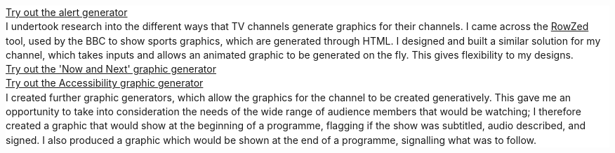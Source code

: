 
</div>
<div class="gallery">
    <video controls>
        <source src="/portfolio/alert.mp4" type="video/mp4">
    </video>
    <div class="button">
        <a href="https://bradleysansom.github.io/o/c/h/o/alert/index.html">Try out the alert generator</a>
    </div>
</div>
<div class="blurb">
    I undertook research into the different ways that TV channels generate graphics for their channels. I came across the <a href="https://twitter.com/BBCDesignScot/status/1296020576096616448?s=20">RowZed</a> tool, used by the BBC to show
    sports graphics, which are generated through HTML. I designed and built a similar solution for my channel, which takes inputs and allows an animated graphic to be generated on the fly. This gives flexibility to my designs.
</div>
<div class="gallery">
    <video controls>
        <source src="/portfolio/further.mp4" type="video/mp4">
    </video>
    <div class="button">
        <a href="https://bradleysansom.github.io/o/c/h/o/ipp/index.html">Try out the 'Now and Next' graphic generator</a>
    </div>
    <div class="button">
        <a href="https://bradleysansom.github.io/o/c/h/o/access/index.html">Try out the Accessibility graphic generator</a>
    </div>
</div>
<div class="blurb">
    I created further graphic generators, which allow the graphics for the channel to be created generatively. This gave me an opportunity to take into consideration the needs of the wide range of audience members that would be watching; I therefore created
    a graphic that would show at the beginning of a programme, flagging if the show was subtitled, audio described, and signed. I also produced a graphic which would be shown at the end of a programme, signalling what was to follow.
</div>
<div class="gallery">